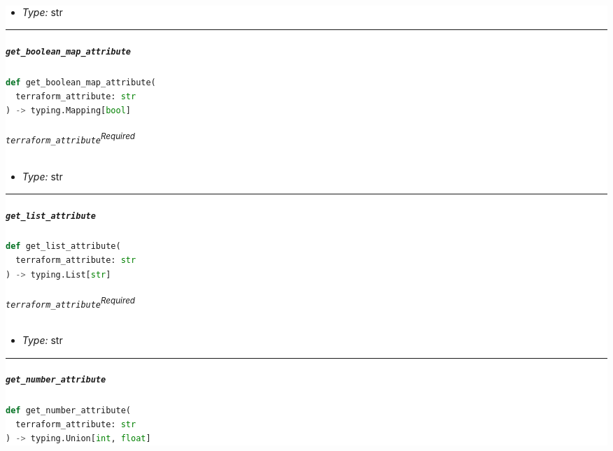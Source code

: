 - *Type:* str

---

##### `get_boolean_map_attribute` <a name="get_boolean_map_attribute" id="@cdktf/provider-mongodbatlas.dataMongodbatlasCustomDbRoles.DataMongodbatlasCustomDbRolesResultsActionsResourcesOutputReference.getBooleanMapAttribute"></a>

```python
def get_boolean_map_attribute(
  terraform_attribute: str
) -> typing.Mapping[bool]
```

###### `terraform_attribute`<sup>Required</sup> <a name="terraform_attribute" id="@cdktf/provider-mongodbatlas.dataMongodbatlasCustomDbRoles.DataMongodbatlasCustomDbRolesResultsActionsResourcesOutputReference.getBooleanMapAttribute.parameter.terraformAttribute"></a>

- *Type:* str

---

##### `get_list_attribute` <a name="get_list_attribute" id="@cdktf/provider-mongodbatlas.dataMongodbatlasCustomDbRoles.DataMongodbatlasCustomDbRolesResultsActionsResourcesOutputReference.getListAttribute"></a>

```python
def get_list_attribute(
  terraform_attribute: str
) -> typing.List[str]
```

###### `terraform_attribute`<sup>Required</sup> <a name="terraform_attribute" id="@cdktf/provider-mongodbatlas.dataMongodbatlasCustomDbRoles.DataMongodbatlasCustomDbRolesResultsActionsResourcesOutputReference.getListAttribute.parameter.terraformAttribute"></a>

- *Type:* str

---

##### `get_number_attribute` <a name="get_number_attribute" id="@cdktf/provider-mongodbatlas.dataMongodbatlasCustomDbRoles.DataMongodbatlasCustomDbRolesResultsActionsResourcesOutputReference.getNumberAttribute"></a>

```python
def get_number_attribute(
  terraform_attribute: str
) -> typing.Union[int, float]
```
